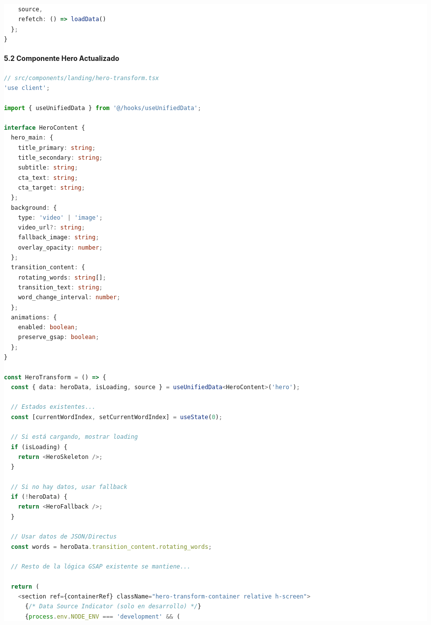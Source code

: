 ```typescript
    source,
    refetch: () => loadData()
  };
}
```

#### 5.2 Componente Hero Actualizado
```typescript
// src/components/landing/hero-transform.tsx
'use client';

import { useUnifiedData } from '@/hooks/useUnifiedData';

interface HeroContent {
  hero_main: {
    title_primary: string;
    title_secondary: string;
    subtitle: string;
    cta_text: string;
    cta_target: string;
  };
  background: {
    type: 'video' | 'image';
    video_url?: string;
    fallback_image: string;
    overlay_opacity: number;
  };
  transition_content: {
    rotating_words: string[];
    transition_text: string;
    word_change_interval: number;
  };
  animations: {
    enabled: boolean;
    preserve_gsap: boolean;
  };
}

const HeroTransform = () => {
  const { data: heroData, isLoading, source } = useUnifiedData<HeroContent>('hero');
  
  // Estados existentes...
  const [currentWordIndex, setCurrentWordIndex] = useState(0);
  
  // Si está cargando, mostrar loading
  if (isLoading) {
    return <HeroSkeleton />;
  }

  // Si no hay datos, usar fallback
  if (!heroData) {
    return <HeroFallback />;
  }

  // Usar datos de JSON/Directus
  const words = heroData.transition_content.rotating_words;
  
  // Resto de la lógica GSAP existente se mantiene...
  
  return (
    <section ref={containerRef} className="hero-transform-container relative h-screen">
      {/* Data Source Indicator (solo en desarrollo) */}
      {process.env.NODE_ENV === 'development' && (
```